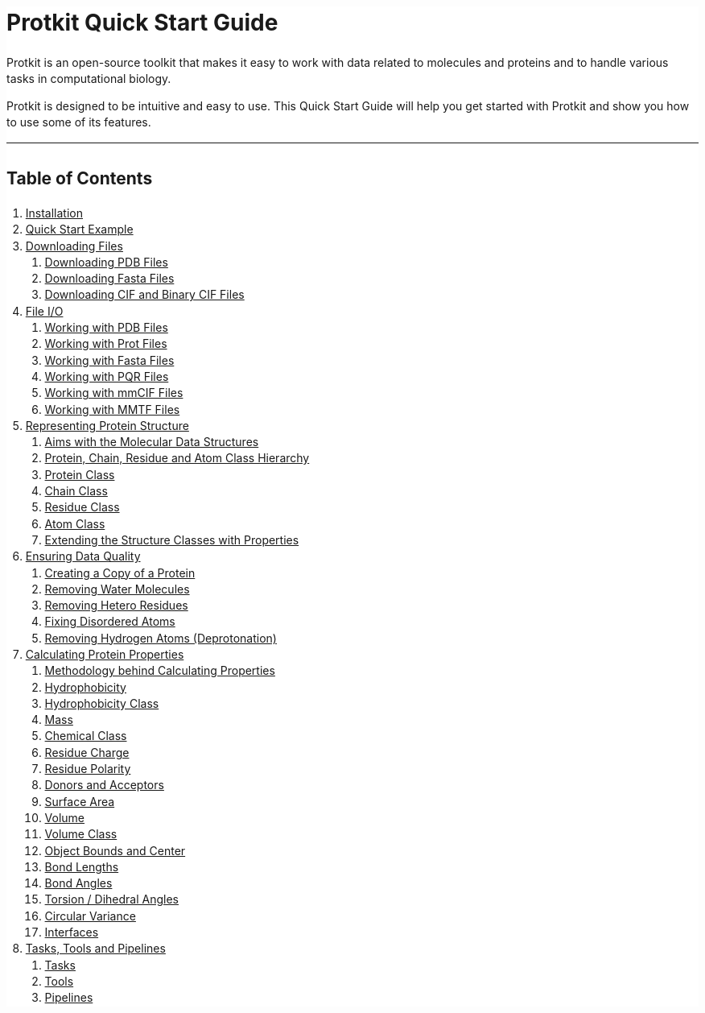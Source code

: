 # Protkit Quick Start Guide

Protkit is an open-source toolkit that makes it easy to work with data related to molecules and proteins and to handle various tasks in computational biology.

Protkit is designed to be intuitive and easy to use.  This Quick Start Guide will help you get started with Protkit and show you how to use some of its features.

---

## Table of Contents

1. [Installation](#1-installation)
2. [Quick Start Example](#2-quick-start-example)
3. [Downloading Files](#3-downloading-files)
    1. [Downloading PDB Files](#31-downloading-pdb-files)
    2. [Downloading Fasta Files](#32-downloading-fasta-files)
    3. [Downloading CIF and Binary CIF Files](#33-downloading-cif-and-binary-cif-files)
4. [File I/O](#4-file-io)
    1. [Working with PDB Files](#41-working-with-pdb-files)
    2. [Working with Prot Files](#42-working-with-prot-files)
    3. [Working with Fasta Files](#43-working-with-fasta-files)
    4. [Working with PQR Files](#44-working-with-pqr-files)
    5. [Working with mmCIF Files](#45-working-with-mmcif-files)
    6. [Working with MMTF Files](#46-working-with-mmtf-files)
5. [Representing Protein Structure](#5-representing-protein-structure)
    1. [Aims with the Molecular Data Structures](#51-aims-with-the-molecular-data-structures)
    2. [Protein, Chain, Residue and Atom Class Hierarchy](#52-protein-chain-residue-and-atom-class-hierarchy)
    3. [Protein Class](#53-protein-class)
    4. [Chain Class](#54-chain-class)
    5. [Residue Class](#55-residue-class)
    6. [Atom Class](#56-atom-class)
    7. [Extending the Structure Classes with Properties](#57-extending-the-structure-classes-with-properties)
6. [Ensuring Data Quality](#6-ensuring-data-quality)
    1. [Creating a Copy of a Protein](#61-creating-a-copy-of-a-protein)
    2. [Removing Water Molecules](#62-removing-water-molecules)
    3. [Removing Hetero Residues](#63-removing-hetero-residues)
    4. [Fixing Disordered Atoms](#64-fixing-disordered-atoms)
    5. [Removing Hydrogen Atoms (Deprotonation)](#65-removing-hydrogen-atoms-deprotonation) 
7. [Calculating Protein Properties](#7-calculating-protein-properties)
    1. [Methodology behind Calculating Properties](#71-methodology-behind-calculating-properties)
    2. [Hydrophobicity](#72-hydrophobicity)
    3. [Hydrophobicity Class](#73-hydrophobicity-class)
    4. [Mass](#74-mass)
    5. [Chemical Class](#75-chemical-class)
    6. [Residue Charge](#76-residue-charge)
    7. [Residue Polarity](#77-residue-polarity)
    8. [Donors and Acceptors](#78-donors-and-acceptors)
    9. [Surface Area](#79-surface-area)
    10. [Volume](#710-volume)
    11. [Volume Class](#711-volume-class)
    12. [Object Bounds and Center](#712-object-bounds-and-center)
    13. [Bond Lengths](#713-bond-lengths)
    14. [Bond Angles](#714-bond-angles)
    15. [Torsion / Dihedral Angles](#715-torsion-dihedral-angles)
    16. [Circular Variance](#716-circular-variance)
    17. [Interfaces](#717-interfaces)
8. [Tasks, Tools and Pipelines](#8-tasks-tools-and-pipelines)
    1. [Tasks](#81-tasks)
    2. [Tools](#82-tools)
    3. [Pipelines](#83-pipelines)
